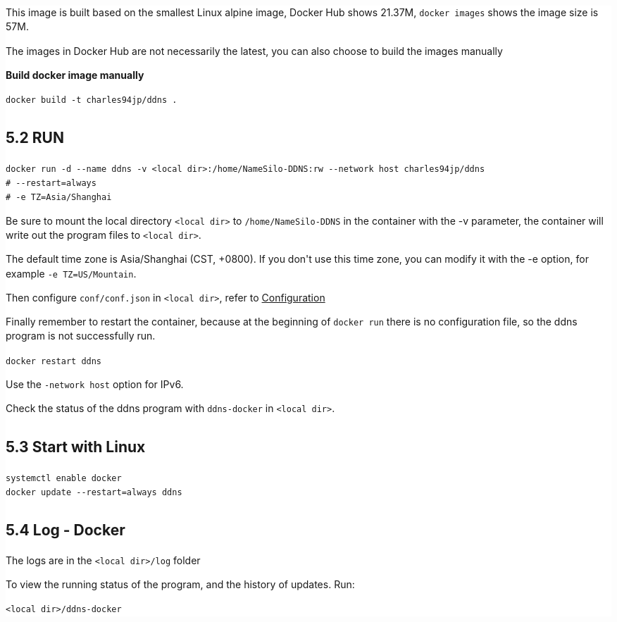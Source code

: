 This image is built based on the smallest Linux alpine image, Docker Hub shows 21.37M, `docker images` shows the image size is 57M.

The images in Docker Hub are not necessarily the latest, you can also choose to build the images manually



<b>Build docker image manually</b>

```shell
docker build -t charles94jp/ddns .
```



## 5.2 RUN

```shell
docker run -d --name ddns -v <local dir>:/home/NameSilo-DDNS:rw --network host charles94jp/ddns
# --restart=always
# -e TZ=Asia/Shanghai
```

Be sure to mount the local directory `<local dir>` to `/home/NameSilo-DDNS` in the container with the -v parameter, the container will write out the program files to `<local dir>`.

The default time zone is Asia/Shanghai (CST, +0800). If you don't use this time zone, you can modify it with the -e option, for example `-e TZ=US/Mountain`.

Then configure `conf/conf.json` in `<local dir>`, refer to [Configuration](#configuration)

Finally remember to restart the container, because at the beginning of ``docker run`` there is no configuration file, so the ddns program is not successfully run.

```shell
docker restart ddns
```

Use the `-network host` option for IPv6.

Check the status of the ddns program with ``ddns-docker`` in `<local dir>`.



## 5.3 Start with Linux

```shell
systemctl enable docker
docker update --restart=always ddns
```



## 5.4 Log - Docker

The logs are in the `<local dir>/log` folder

To view the running status of the program, and the history of updates. Run:

```shell
<local dir>/ddns-docker
```
